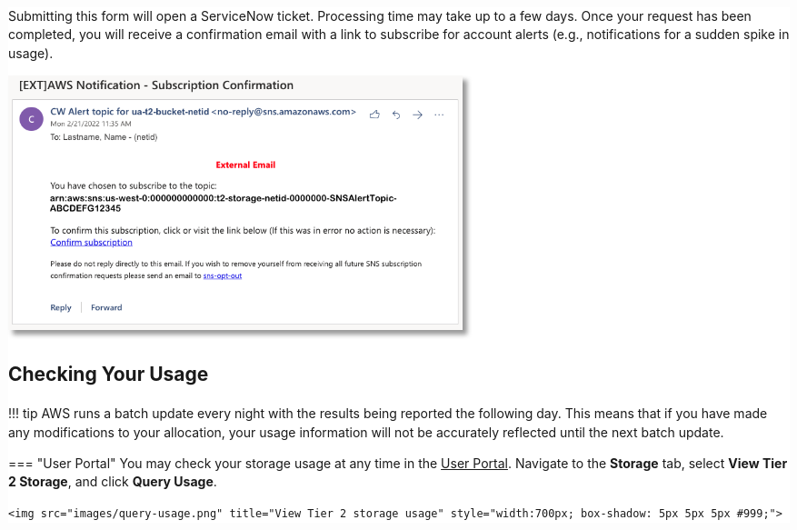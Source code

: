 Submitting this form will open a ServiceNow ticket. Processing time may take up to a few days. Once your request has been completed, you will receive a confirmation email with a link to subscribe for account alerts (e.g., notifications for a sudden spike in usage). 

<img src="images/subscription-confirmation.png" title="Tier 2 subscription confirmation" style="width:500px; box-shadow: 5px 5px 5px #999;">


## Checking Your Usage
!!! tip 
    AWS runs a batch update every night with the results being reported the following day. This means that if you have made any modifications to your allocation, your usage information will not be accurately reflected until the next batch update. 
    
=== "User Portal"
    You may check your storage usage at any time in the [User Portal](https://portal.hpc.arizona.edu/portal/). Navigate to the **Storage** tab, select **View Tier 2 Storage**, and click **Query Usage**.
    
    <img src="images/query-usage.png" title="View Tier 2 storage usage" style="width:700px; box-shadow: 5px 5px 5px #999;">
    